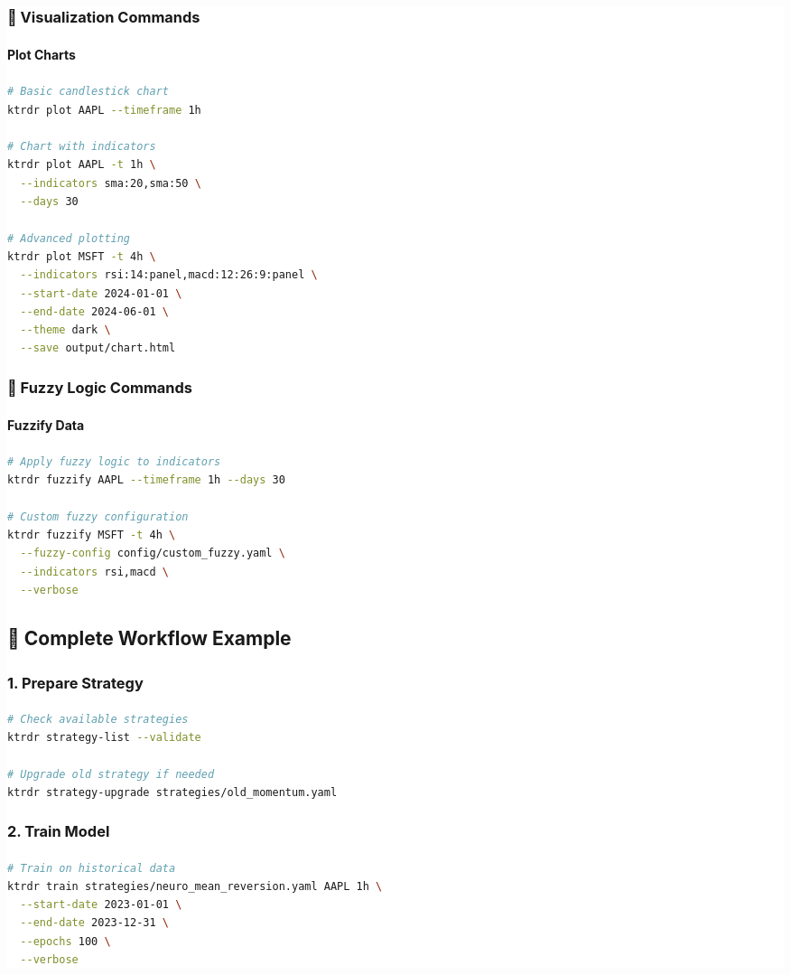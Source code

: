 ### 🎨 Visualization Commands

#### **Plot Charts**
```bash
# Basic candlestick chart
ktrdr plot AAPL --timeframe 1h

# Chart with indicators
ktrdr plot AAPL -t 1h \
  --indicators sma:20,sma:50 \
  --days 30

# Advanced plotting
ktrdr plot MSFT -t 4h \
  --indicators rsi:14:panel,macd:12:26:9:panel \
  --start-date 2024-01-01 \
  --end-date 2024-06-01 \
  --theme dark \
  --save output/chart.html
```

### 🔮 Fuzzy Logic Commands

#### **Fuzzify Data**
```bash
# Apply fuzzy logic to indicators
ktrdr fuzzify AAPL --timeframe 1h --days 30

# Custom fuzzy configuration
ktrdr fuzzify MSFT -t 4h \
  --fuzzy-config config/custom_fuzzy.yaml \
  --indicators rsi,macd \
  --verbose
```

## 🚀 Complete Workflow Example

### 1. **Prepare Strategy**
```bash
# Check available strategies
ktrdr strategy-list --validate

# Upgrade old strategy if needed
ktrdr strategy-upgrade strategies/old_momentum.yaml
```

### 2. **Train Model**
```bash
# Train on historical data
ktrdr train strategies/neuro_mean_reversion.yaml AAPL 1h \
  --start-date 2023-01-01 \
  --end-date 2023-12-31 \
  --epochs 100 \
  --verbose
```
